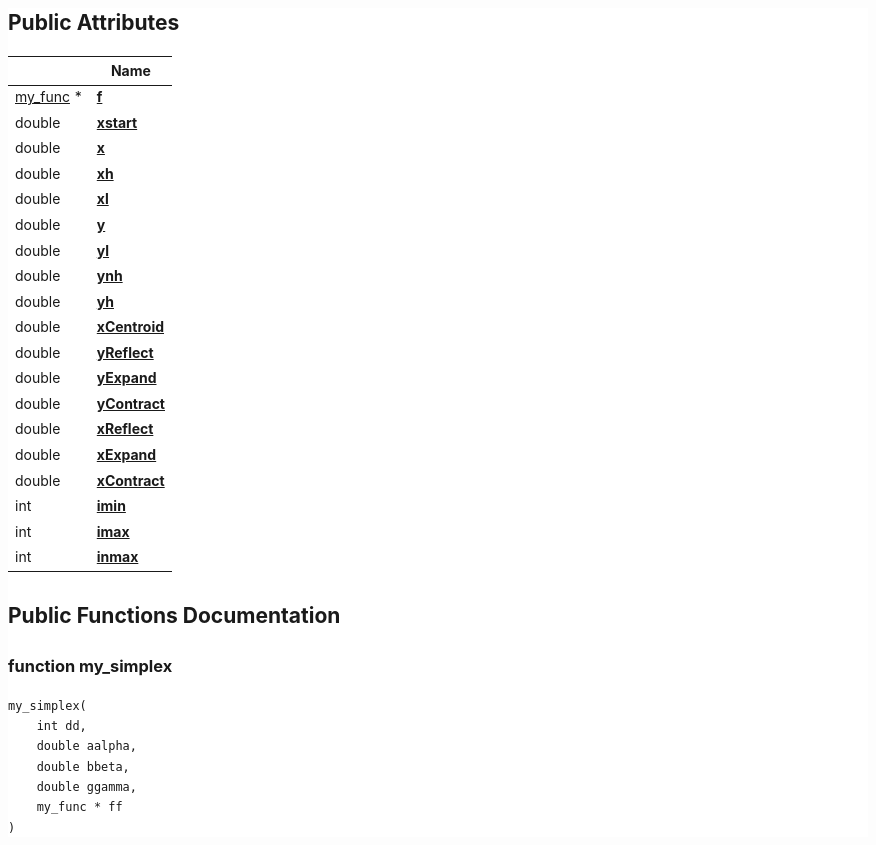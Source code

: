 ## Public Attributes

|                | Name           |
| -------------- | -------------- |
| [my_func](/documentation/code/gambit_sphinx/classes/structmy__func/) * | **[f](/documentation/code/gambit_sphinx/classes/classmy__simplex/#variable-f)**  |
| double | **[xstart](/documentation/code/gambit_sphinx/classes/classmy__simplex/#variable-xstart)**  |
| double | **[x](/documentation/code/gambit_sphinx/classes/classmy__simplex/#variable-x)**  |
| double | **[xh](/documentation/code/gambit_sphinx/classes/classmy__simplex/#variable-xh)**  |
| double | **[xl](/documentation/code/gambit_sphinx/classes/classmy__simplex/#variable-xl)**  |
| double | **[y](/documentation/code/gambit_sphinx/classes/classmy__simplex/#variable-y)**  |
| double | **[yl](/documentation/code/gambit_sphinx/classes/classmy__simplex/#variable-yl)**  |
| double | **[ynh](/documentation/code/gambit_sphinx/classes/classmy__simplex/#variable-ynh)**  |
| double | **[yh](/documentation/code/gambit_sphinx/classes/classmy__simplex/#variable-yh)**  |
| double | **[xCentroid](/documentation/code/gambit_sphinx/classes/classmy__simplex/#variable-xcentroid)**  |
| double | **[yReflect](/documentation/code/gambit_sphinx/classes/classmy__simplex/#variable-yreflect)**  |
| double | **[yExpand](/documentation/code/gambit_sphinx/classes/classmy__simplex/#variable-yexpand)**  |
| double | **[yContract](/documentation/code/gambit_sphinx/classes/classmy__simplex/#variable-ycontract)**  |
| double | **[xReflect](/documentation/code/gambit_sphinx/classes/classmy__simplex/#variable-xreflect)**  |
| double | **[xExpand](/documentation/code/gambit_sphinx/classes/classmy__simplex/#variable-xexpand)**  |
| double | **[xContract](/documentation/code/gambit_sphinx/classes/classmy__simplex/#variable-xcontract)**  |
| int | **[imin](/documentation/code/gambit_sphinx/classes/classmy__simplex/#variable-imin)**  |
| int | **[imax](/documentation/code/gambit_sphinx/classes/classmy__simplex/#variable-imax)**  |
| int | **[inmax](/documentation/code/gambit_sphinx/classes/classmy__simplex/#variable-inmax)**  |

## Public Functions Documentation

### function my_simplex

```
my_simplex(
    int dd,
    double aalpha,
    double bbeta,
    double ggamma,
    my_func * ff
)
```
